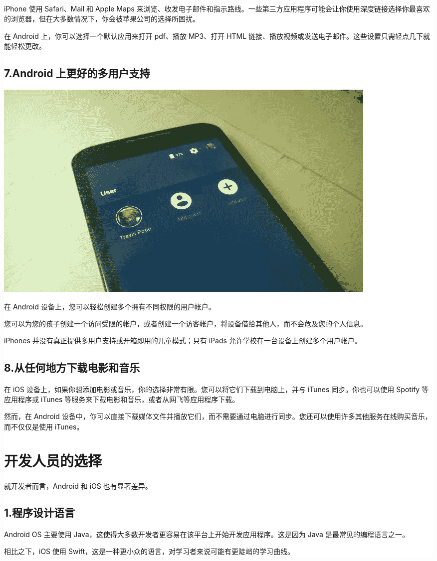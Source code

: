 iPhone 使用 Safari、Mail 和 Apple Maps 来浏览、收发电子邮件和指示路线。一些第三方应用程序可能会让你使用深度链接选择你最喜欢的浏览器，但在大多数情况下，你会被苹果公司的选择所困扰。

在 Android 上，你可以选择一个默认应用来打开 pdf、播放 MP3、打开 HTML 链接、播放视频或发送电子邮件。这些设置只需轻点几下就能轻松更改。

## 7.Android 上更好的多用户支持

![](img/7b1ae35b9a76b07ec296f3a197c6e448.png)

在 Android 设备上，您可以轻松创建多个拥有不同权限的用户帐户。

您可以为您的孩子创建一个访问受限的帐户，或者创建一个访客帐户，将设备借给其他人，而不会危及您的个人信息。

iPhones 并没有真正提供多用户支持或开箱即用的儿童模式；只有 iPads 允许学校在一台设备上创建多个用户帐户。

## 8.从任何地方下载电影和音乐

在 iOS 设备上，如果你想添加电影或音乐，你的选择非常有限。您可以将它们下载到电脑上，并与 iTunes 同步。你也可以使用 Spotify 等应用程序或 iTunes 等服务来下载电影和音乐，或者从网飞等应用程序下载。

然而，在 Android 设备中，你可以直接下载媒体文件并播放它们，而不需要通过电脑进行同步。您还可以使用许多其他服务在线购买音乐，而不仅仅是使用 iTunes。

# 开发人员的选择

就开发者而言，Android 和 iOS 也有显著差异。

## 1.程序设计语言

Android OS 主要使用 Java，这使得大多数开发者更容易在该平台上开始开发应用程序。这是因为 Java 是最常见的编程语言之一。

相比之下，iOS 使用 Swift，这是一种更小众的语言，对学习者来说可能有更陡峭的学习曲线。
